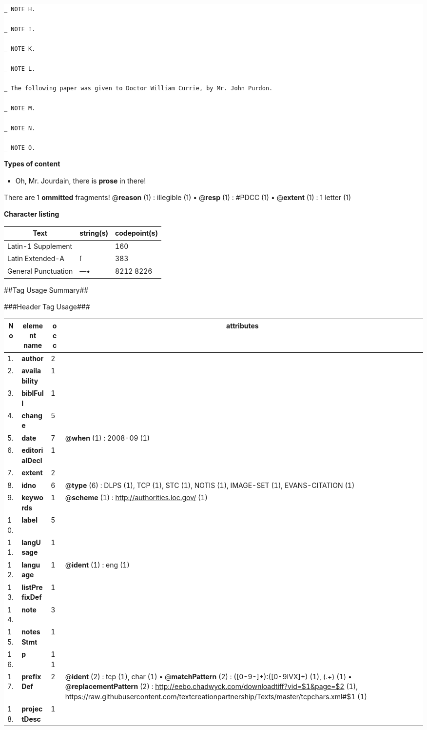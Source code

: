     _ NOTE H.

    _ NOTE I.

    _ NOTE K.

    _ NOTE L.

    _ The following paper was given to Doctor William Currie, by Mr. John Purdon.

    _ NOTE M.

    _ NOTE N.

    _ NOTE O.

**Types of content**

  * Oh, Mr. Jourdain, there is **prose** in there!

There are 1 **ommitted** fragments! 
 @__reason__ (1) : illegible (1)  •  @__resp__ (1) : #PDCC (1)  •  @__extent__ (1) : 1 letter (1)

**Character listing**


|Text|string(s)|codepoint(s)|
|---|---|---|
|Latin-1 Supplement| |160|
|Latin Extended-A|ſ|383|
|General Punctuation|—•|8212 8226|

##Tag Usage Summary##

###Header Tag Usage###

|No|element name|occ|attributes|
|---|---|---|---|
|1.|__author__|2||
|2.|__availability__|1||
|3.|__biblFull__|1||
|4.|__change__|5||
|5.|__date__|7| @__when__ (1) : 2008-09 (1)|
|6.|__editorialDecl__|1||
|7.|__extent__|2||
|8.|__idno__|6| @__type__ (6) : DLPS (1), TCP (1), STC (1), NOTIS (1), IMAGE-SET (1), EVANS-CITATION (1)|
|9.|__keywords__|1| @__scheme__ (1) : http://authorities.loc.gov/ (1)|
|10.|__label__|5||
|11.|__langUsage__|1||
|12.|__language__|1| @__ident__ (1) : eng (1)|
|13.|__listPrefixDef__|1||
|14.|__note__|3||
|15.|__notesStmt__|1||
|16.|__p__|11||
|17.|__prefixDef__|2| @__ident__ (2) : tcp (1), char (1)  •  @__matchPattern__ (2) : ([0-9\-]+):([0-9IVX]+) (1), (.+) (1)  •  @__replacementPattern__ (2) : http://eebo.chadwyck.com/downloadtiff?vid=$1&page=$2 (1), https://raw.githubusercontent.com/textcreationpartnership/Texts/master/tcpchars.xml#$1 (1)|
|18.|__projectDesc__|1||
